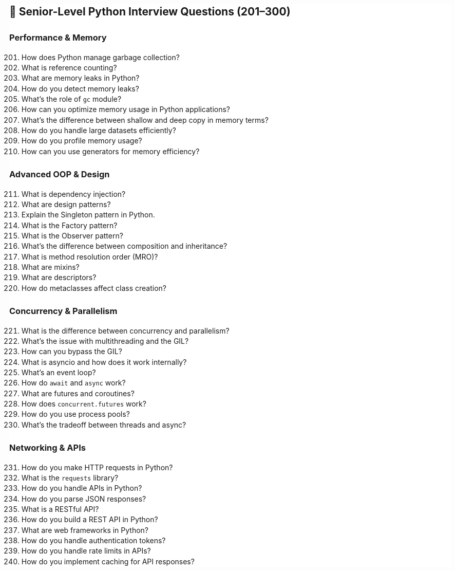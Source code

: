 
## 🧠 Senior-Level Python Interview Questions (201–300)

### Performance & Memory
201. How does Python manage garbage collection?  
202. What is reference counting?  
203. What are memory leaks in Python?  
204. How do you detect memory leaks?  
205. What’s the role of `gc` module?  
206. How can you optimize memory usage in Python applications?  
207. What’s the difference between shallow and deep copy in memory terms?  
208. How do you handle large datasets efficiently?  
209. How do you profile memory usage?  
210. How can you use generators for memory efficiency?

### Advanced OOP & Design
211. What is dependency injection?  
212. What are design patterns?  
213. Explain the Singleton pattern in Python.  
214. What is the Factory pattern?  
215. What is the Observer pattern?  
216. What’s the difference between composition and inheritance?  
217. What is method resolution order (MRO)?  
218. What are mixins?  
219. What are descriptors?  
220. How do metaclasses affect class creation?

### Concurrency & Parallelism
221. What is the difference between concurrency and parallelism?  
222. What’s the issue with multithreading and the GIL?  
223. How can you bypass the GIL?  
224. What is asyncio and how does it work internally?  
225. What’s an event loop?  
226. How do `await` and `async` work?  
227. What are futures and coroutines?  
228. How does `concurrent.futures` work?  
229. How do you use process pools?  
230. What’s the tradeoff between threads and async?

### Networking & APIs
231. How do you make HTTP requests in Python?  
232. What is the `requests` library?  
233. How do you handle APIs in Python?  
234. How do you parse JSON responses?  
235. What is a RESTful API?  
236. How do you build a REST API in Python?  
237. What are web frameworks in Python?  
238. How do you handle authentication tokens?  
239. How do you handle rate limits in APIs?  
240. How do you implement caching for API responses?
